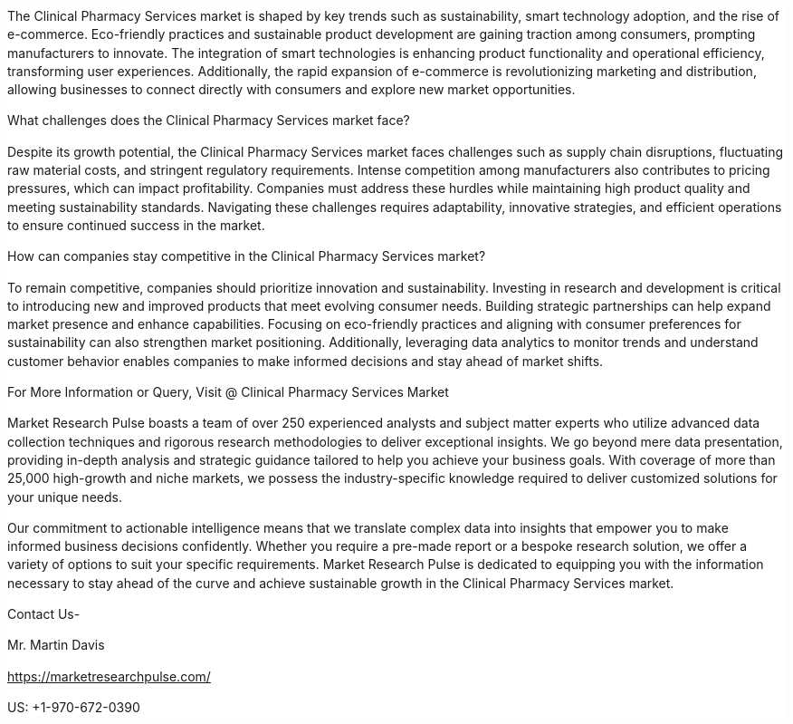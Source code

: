 The Clinical Pharmacy Services market is shaped by key trends such as sustainability, smart technology adoption, and the rise of e-commerce. Eco-friendly practices and sustainable product development are gaining traction among consumers, prompting manufacturers to innovate. The integration of smart technologies is enhancing product functionality and operational efficiency, transforming user experiences. Additionally, the rapid expansion of e-commerce is revolutionizing marketing and distribution, allowing businesses to connect directly with consumers and explore new market opportunities.

What challenges does the Clinical Pharmacy Services market face?

Despite its growth potential, the Clinical Pharmacy Services market faces challenges such as supply chain disruptions, fluctuating raw material costs, and stringent regulatory requirements. Intense competition among manufacturers also contributes to pricing pressures, which can impact profitability. Companies must address these hurdles while maintaining high product quality and meeting sustainability standards. Navigating these challenges requires adaptability, innovative strategies, and efficient operations to ensure continued success in the market.

How can companies stay competitive in the Clinical Pharmacy Services market?

To remain competitive, companies should prioritize innovation and sustainability. Investing in research and development is critical to introducing new and improved products that meet evolving consumer needs. Building strategic partnerships can help expand market presence and enhance capabilities. Focusing on eco-friendly practices and aligning with consumer preferences for sustainability can also strengthen market positioning. Additionally, leveraging data analytics to monitor trends and understand customer behavior enables companies to make informed decisions and stay ahead of market shifts.

For More Information or Query, Visit @ Clinical Pharmacy Services Market

Market Research Pulse boasts a team of over 250 experienced analysts and subject matter experts who utilize advanced data collection techniques and rigorous research methodologies to deliver exceptional insights. We go beyond mere data presentation, providing in-depth analysis and strategic guidance tailored to help you achieve your business goals. With coverage of more than 25,000 high-growth and niche markets, we possess the industry-specific knowledge required to deliver customized solutions for your unique needs.

Our commitment to actionable intelligence means that we translate complex data into insights that empower you to make informed business decisions confidently. Whether you require a pre-made report or a bespoke research solution, we offer a variety of options to suit your specific requirements. Market Research Pulse is dedicated to equipping you with the information necessary to stay ahead of the curve and achieve sustainable growth in the Clinical Pharmacy Services market.

Contact Us-

Mr. Martin Davis

https://marketresearchpulse.com/

US: +1-970-672-0390
